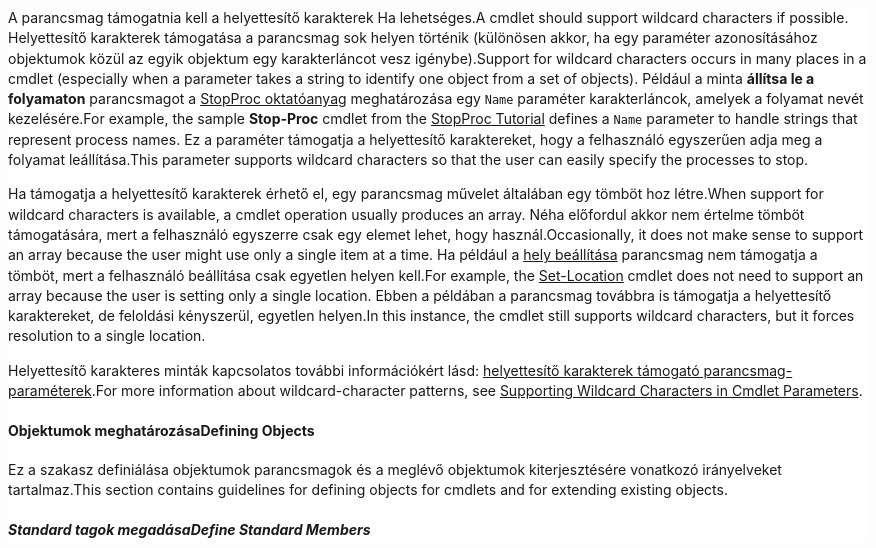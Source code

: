 <span data-ttu-id="bcc9a-256">A parancsmag támogatnia kell a helyettesítő karakterek Ha lehetséges.</span><span class="sxs-lookup"><span data-stu-id="bcc9a-256">A cmdlet should support wildcard characters if possible.</span></span> <span data-ttu-id="bcc9a-257">Helyettesítő karakterek támogatása a parancsmag sok helyen történik (különösen akkor, ha egy paraméter azonosításához objektumok közül az egyik objektum egy karakterláncot vesz igénybe).</span><span class="sxs-lookup"><span data-stu-id="bcc9a-257">Support for wildcard characters occurs in many places in a cmdlet (especially when a parameter takes a string to identify one object from a set of objects).</span></span> <span data-ttu-id="bcc9a-258">Például a minta **állítsa le a folyamaton** parancsmagot a [StopProc oktatóanyag](./stopproc-tutorial.md) meghatározása egy `Name` paraméter karakterláncok, amelyek a folyamat nevét kezelésére.</span><span class="sxs-lookup"><span data-stu-id="bcc9a-258">For example, the sample **Stop-Proc** cmdlet from the [StopProc Tutorial](./stopproc-tutorial.md) defines a `Name` parameter to handle strings that represent process names.</span></span> <span data-ttu-id="bcc9a-259">Ez a paraméter támogatja a helyettesítő karaktereket, hogy a felhasználó egyszerűen adja meg a folyamat leállítása.</span><span class="sxs-lookup"><span data-stu-id="bcc9a-259">This parameter supports wildcard characters so that the user can easily specify the processes to stop.</span></span>

<span data-ttu-id="bcc9a-260">Ha támogatja a helyettesítő karakterek érhető el, egy parancsmag művelet általában egy tömböt hoz létre.</span><span class="sxs-lookup"><span data-stu-id="bcc9a-260">When support for wildcard characters is available, a cmdlet operation usually produces an array.</span></span> <span data-ttu-id="bcc9a-261">Néha előfordul akkor nem értelme tömböt támogatására, mert a felhasználó egyszerre csak egy elemet lehet, hogy használ.</span><span class="sxs-lookup"><span data-stu-id="bcc9a-261">Occasionally, it does not make sense to support an array because the user might use only a single item at a time.</span></span> <span data-ttu-id="bcc9a-262">Ha például a [hely beállítása](/powershell/module/Microsoft.PowerShell.Management/Set-Location) parancsmag nem támogatja a tömböt, mert a felhasználó beállítása csak egyetlen helyen kell.</span><span class="sxs-lookup"><span data-stu-id="bcc9a-262">For example, the [Set-Location](/powershell/module/Microsoft.PowerShell.Management/Set-Location) cmdlet does not need to support an array because the user is setting only a single location.</span></span> <span data-ttu-id="bcc9a-263">Ebben a példában a parancsmag továbbra is támogatja a helyettesítő karaktereket, de feloldási kényszerül, egyetlen helyen.</span><span class="sxs-lookup"><span data-stu-id="bcc9a-263">In this instance, the cmdlet still supports wildcard characters, but it forces resolution to a single location.</span></span>

<span data-ttu-id="bcc9a-264">Helyettesítő karakteres minták kapcsolatos további információkért lásd: [helyettesítő karakterek támogató parancsmag-paraméterek](./supporting-wildcard-characters-in-cmdlet-parameters.md).</span><span class="sxs-lookup"><span data-stu-id="bcc9a-264">For more information about wildcard-character patterns, see [Supporting Wildcard Characters in Cmdlet Parameters](./supporting-wildcard-characters-in-cmdlet-parameters.md).</span></span>

#### <a name="defining-objects"></a><span data-ttu-id="bcc9a-265">Objektumok meghatározása</span><span class="sxs-lookup"><span data-stu-id="bcc9a-265">Defining Objects</span></span>

<span data-ttu-id="bcc9a-266">Ez a szakasz definiálása objektumok parancsmagok és a meglévő objektumok kiterjesztésére vonatkozó irányelveket tartalmaz.</span><span class="sxs-lookup"><span data-stu-id="bcc9a-266">This section contains guidelines for defining objects for cmdlets and for extending existing objects.</span></span>

##### <a name="define-standard-members"></a><span data-ttu-id="bcc9a-267">Standard tagok megadása</span><span class="sxs-lookup"><span data-stu-id="bcc9a-267">Define Standard Members</span></span>
